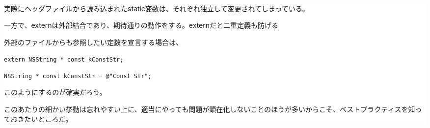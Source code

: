 実際にヘッダファイルから読み込まれたstatic変数は、それぞれ独立して変更されてしまっている。  

一方で、externは外部結合であり、期待通りの動作をする。externだと二重定義も防げる

外部のファイルからも参照したい定数を宣言する場合は、

``` {.lang:objc .decode:true title="SomeClass.h"}
extern NSString * const kConstStr;
```

``` {.lang:objc .decode:true title="SomeClass.m"}
NSString * const kConstStr = @"Const Str";
```

このようにするのが確実だろう。

このあたりの細かい挙動は忘れやすい上に、適当にやっても問題が顕在化しないことのほうが多いからこそ、ベストプラクティスを知っておきたいところだ。

  [ http://stackoverflow.com/a/7642561]: %20http://stackoverflow.com/a/7642561
